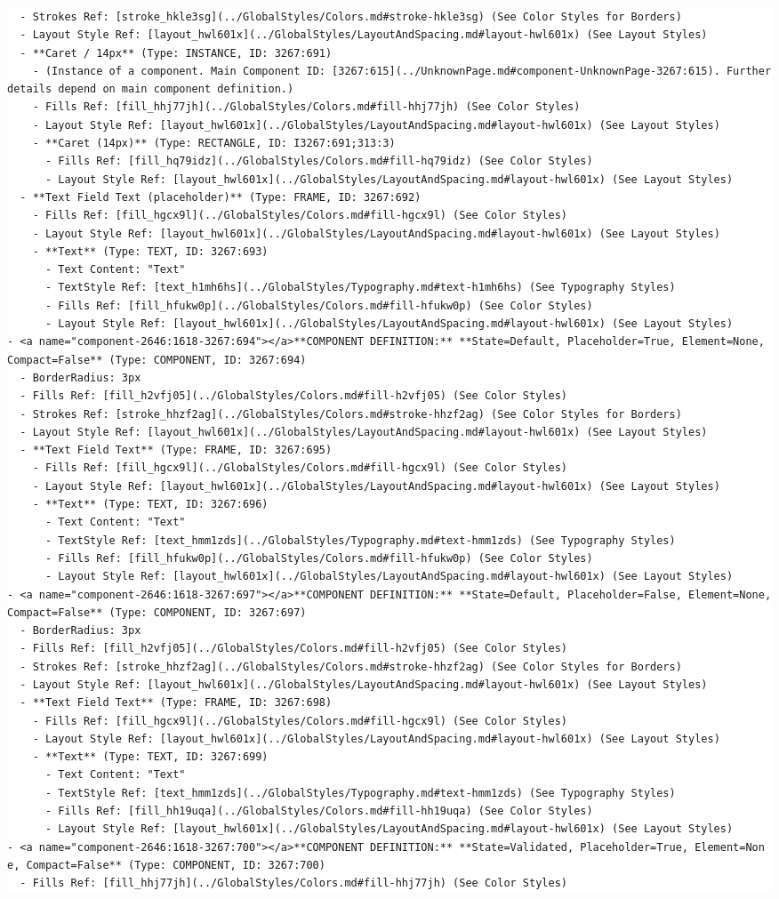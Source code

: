       - Strokes Ref: [stroke_hkle3sg](../GlobalStyles/Colors.md#stroke-hkle3sg) (See Color Styles for Borders)
      - Layout Style Ref: [layout_hwl601x](../GlobalStyles/LayoutAndSpacing.md#layout-hwl601x) (See Layout Styles)
      - **Caret / 14px** (Type: INSTANCE, ID: 3267:691)
        - (Instance of a component. Main Component ID: [3267:615](../UnknownPage.md#component-UnknownPage-3267:615). Further details depend on main component definition.)
        - Fills Ref: [fill_hhj77jh](../GlobalStyles/Colors.md#fill-hhj77jh) (See Color Styles)
        - Layout Style Ref: [layout_hwl601x](../GlobalStyles/LayoutAndSpacing.md#layout-hwl601x) (See Layout Styles)
        - **Caret (14px)** (Type: RECTANGLE, ID: I3267:691;313:3)
          - Fills Ref: [fill_hq79idz](../GlobalStyles/Colors.md#fill-hq79idz) (See Color Styles)
          - Layout Style Ref: [layout_hwl601x](../GlobalStyles/LayoutAndSpacing.md#layout-hwl601x) (See Layout Styles)
      - **Text Field Text (placeholder)** (Type: FRAME, ID: 3267:692)
        - Fills Ref: [fill_hgcx9l](../GlobalStyles/Colors.md#fill-hgcx9l) (See Color Styles)
        - Layout Style Ref: [layout_hwl601x](../GlobalStyles/LayoutAndSpacing.md#layout-hwl601x) (See Layout Styles)
        - **Text** (Type: TEXT, ID: 3267:693)
          - Text Content: "Text"
          - TextStyle Ref: [text_h1mh6hs](../GlobalStyles/Typography.md#text-h1mh6hs) (See Typography Styles)
          - Fills Ref: [fill_hfukw0p](../GlobalStyles/Colors.md#fill-hfukw0p) (See Color Styles)
          - Layout Style Ref: [layout_hwl601x](../GlobalStyles/LayoutAndSpacing.md#layout-hwl601x) (See Layout Styles)
    - <a name="component-2646:1618-3267:694"></a>**COMPONENT DEFINITION:** **State=Default, Placeholder=True, Element=None, Compact=False** (Type: COMPONENT, ID: 3267:694)
      - BorderRadius: 3px
      - Fills Ref: [fill_h2vfj05](../GlobalStyles/Colors.md#fill-h2vfj05) (See Color Styles)
      - Strokes Ref: [stroke_hhzf2ag](../GlobalStyles/Colors.md#stroke-hhzf2ag) (See Color Styles for Borders)
      - Layout Style Ref: [layout_hwl601x](../GlobalStyles/LayoutAndSpacing.md#layout-hwl601x) (See Layout Styles)
      - **Text Field Text** (Type: FRAME, ID: 3267:695)
        - Fills Ref: [fill_hgcx9l](../GlobalStyles/Colors.md#fill-hgcx9l) (See Color Styles)
        - Layout Style Ref: [layout_hwl601x](../GlobalStyles/LayoutAndSpacing.md#layout-hwl601x) (See Layout Styles)
        - **Text** (Type: TEXT, ID: 3267:696)
          - Text Content: "Text"
          - TextStyle Ref: [text_hmm1zds](../GlobalStyles/Typography.md#text-hmm1zds) (See Typography Styles)
          - Fills Ref: [fill_hfukw0p](../GlobalStyles/Colors.md#fill-hfukw0p) (See Color Styles)
          - Layout Style Ref: [layout_hwl601x](../GlobalStyles/LayoutAndSpacing.md#layout-hwl601x) (See Layout Styles)
    - <a name="component-2646:1618-3267:697"></a>**COMPONENT DEFINITION:** **State=Default, Placeholder=False, Element=None, Compact=False** (Type: COMPONENT, ID: 3267:697)
      - BorderRadius: 3px
      - Fills Ref: [fill_h2vfj05](../GlobalStyles/Colors.md#fill-h2vfj05) (See Color Styles)
      - Strokes Ref: [stroke_hhzf2ag](../GlobalStyles/Colors.md#stroke-hhzf2ag) (See Color Styles for Borders)
      - Layout Style Ref: [layout_hwl601x](../GlobalStyles/LayoutAndSpacing.md#layout-hwl601x) (See Layout Styles)
      - **Text Field Text** (Type: FRAME, ID: 3267:698)
        - Fills Ref: [fill_hgcx9l](../GlobalStyles/Colors.md#fill-hgcx9l) (See Color Styles)
        - Layout Style Ref: [layout_hwl601x](../GlobalStyles/LayoutAndSpacing.md#layout-hwl601x) (See Layout Styles)
        - **Text** (Type: TEXT, ID: 3267:699)
          - Text Content: "Text"
          - TextStyle Ref: [text_hmm1zds](../GlobalStyles/Typography.md#text-hmm1zds) (See Typography Styles)
          - Fills Ref: [fill_hh19uqa](../GlobalStyles/Colors.md#fill-hh19uqa) (See Color Styles)
          - Layout Style Ref: [layout_hwl601x](../GlobalStyles/LayoutAndSpacing.md#layout-hwl601x) (See Layout Styles)
    - <a name="component-2646:1618-3267:700"></a>**COMPONENT DEFINITION:** **State=Validated, Placeholder=True, Element=None, Compact=False** (Type: COMPONENT, ID: 3267:700)
      - Fills Ref: [fill_hhj77jh](../GlobalStyles/Colors.md#fill-hhj77jh) (See Color Styles)